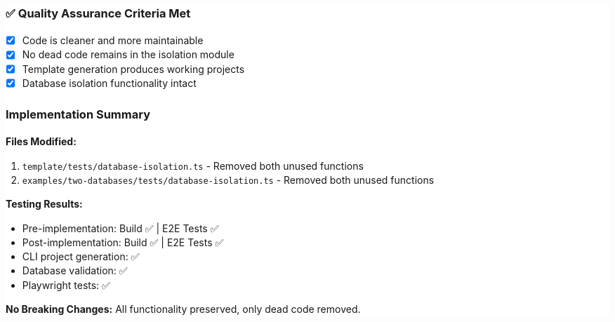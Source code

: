 ### ✅ Quality Assurance Criteria Met
- [x] Code is cleaner and more maintainable
- [x] No dead code remains in the isolation module
- [x] Template generation produces working projects
- [x] Database isolation functionality intact

### Implementation Summary
**Files Modified:**
1. `template/tests/database-isolation.ts` - Removed both unused functions
2. `examples/two-databases/tests/database-isolation.ts` - Removed both unused functions

**Testing Results:**
- Pre-implementation: Build ✅ | E2E Tests ✅
- Post-implementation: Build ✅ | E2E Tests ✅  
- CLI project generation: ✅
- Database validation: ✅
- Playwright tests: ✅

**No Breaking Changes:** All functionality preserved, only dead code removed.